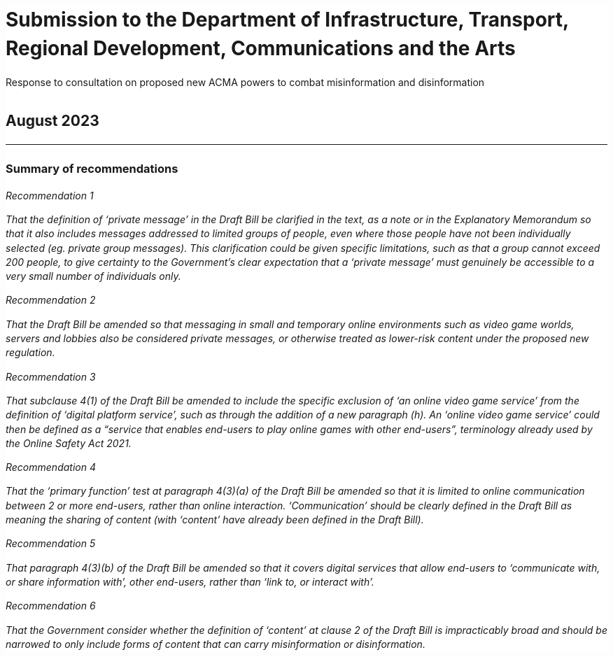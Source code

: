 # Submission to the Department of Infrastructure, Transport, Regional Development, Communications and  the Arts

 Response to consultation on proposed new ACMA powers to combat misinformation and disinformation

## August 2023


-----

### Summary of recommendations

_Recommendation 1_

_That the definition of ‘private message’ in the Draft Bill be clarified in the text, as a note or in the_
_Explanatory Memorandum so that it also includes messages addressed to limited groups of_
_people, even where those people have not been individually selected (eg. private group_
_messages). This clarification could be given specific limitations, such as that a group cannot_
_exceed 200 people, to give certainty to the Government’s clear expectation that a ‘private_
_message’ must genuinely be accessible to a very small number of individuals only._

_Recommendation 2_

_That the Draft Bill be amended so that messaging in small and temporary online environments_
_such as video game worlds, servers and lobbies also be considered private messages, or_
_otherwise treated as lower-risk content under the proposed new regulation._

_Recommendation 3_

_That subclause 4(1) of the Draft Bill be amended to include the specific exclusion of ‘an online_
_video game service’ from the definition of ‘digital platform service’, such as through the addition_
_of a new paragraph (h). An ‘online video game service’ could then be defined as a “service that_
_enables end-users to play online games with other end-users”, terminology already used by the_
_Online Safety Act 2021._

_Recommendation 4_

_That the ‘primary function’ test at paragraph 4(3)(a) of the Draft Bill be amended so that it is_
_limited to online communication between 2 or more end-users, rather than online interaction._
_‘Communication’ should be clearly defined in the Draft Bill as meaning the sharing of content_
_(with ‘content’ have already been defined in the Draft Bill)._

_Recommendation 5_

_That paragraph 4(3)(b) of the Draft Bill be amended so that it covers digital services that allow_
_end-users to ‘communicate with, or share information with’, other end-users, rather than ‘link to,_
_or interact with’._

_Recommendation 6_

_That the Government consider whether the definition of ‘content’ at clause 2 of the Draft Bill is_
_impracticably broad and should be narrowed to only include forms of content that can carry_
_misinformation or disinformation._
